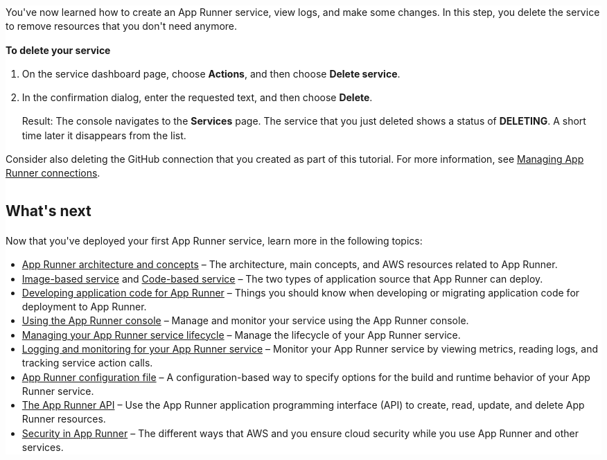 You've now learned how to create an App Runner service, view logs, and make some changes\. In this step, you delete the service to remove resources that you don't need anymore\.

**To delete your service**

1. On the service dashboard page, choose **Actions**, and then choose **Delete service**\.

1. In the confirmation dialog, enter the requested text, and then choose **Delete**\.

   Result: The console navigates to the **Services** page\. The service that you just deleted shows a status of **DELETING**\. A short time later it disappears from the list\.

Consider also deleting the GitHub connection that you created as part of this tutorial\. For more information, see [Managing App Runner connections](manage-connections.md)\.

## What's next<a name="getting-started.next"></a>

Now that you've deployed your first App Runner service, learn more in the following topics:
+ [App Runner architecture and concepts](architecture.md) – The architecture, main concepts, and AWS resources related to App Runner\.
+ [Image\-based service](service-source-image.md) and [Code\-based service](service-source-code.md) – The two types of application source that App Runner can deploy\.
+ [Developing application code for App Runner](develop.md) – Things you should know when developing or migrating application code for deployment to App Runner\.
+ [Using the App Runner console](console.md) – Manage and monitor your service using the App Runner console\.
+ [Managing your App Runner service lifecycle](manage.md) – Manage the lifecycle of your App Runner service\.
+ [Logging and monitoring for your App Runner service](monitor.md) – Monitor your App Runner service by viewing metrics, reading logs, and tracking service action calls\.
+ [App Runner configuration file](config-file.md) – A configuration\-based way to specify options for the build and runtime behavior of your App Runner service\.
+ [The App Runner API](api.md) – Use the App Runner application programming interface \(API\) to create, read, update, and delete App Runner resources\.
+ [Security in App Runner](security.md) – The different ways that AWS and you ensure cloud security while you use App Runner and other services\.